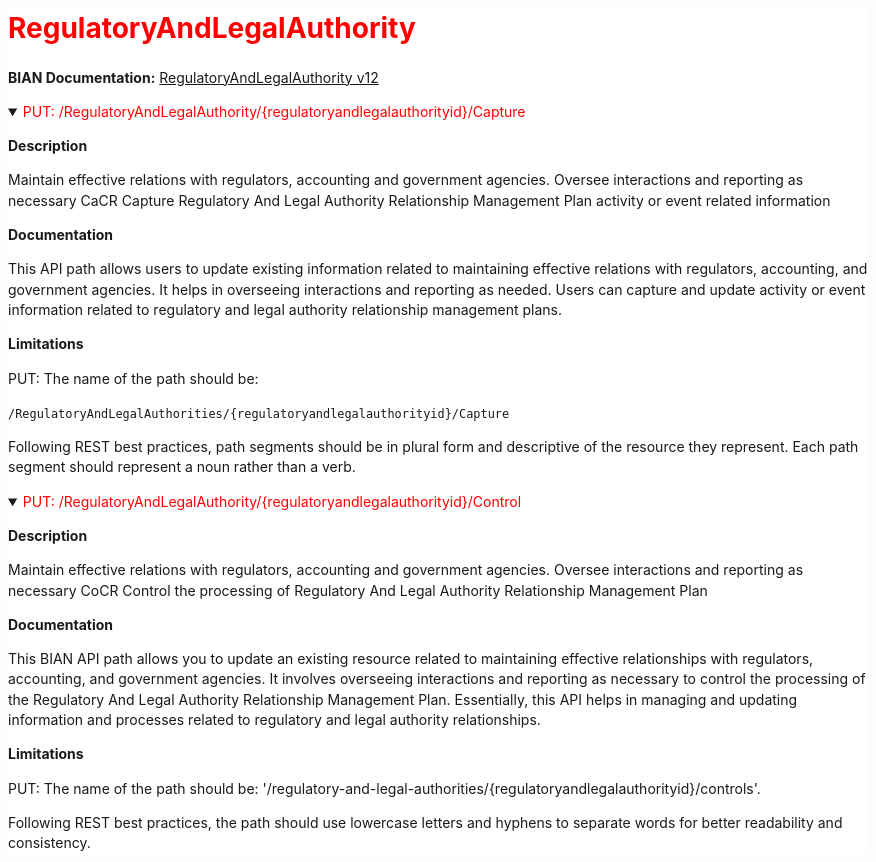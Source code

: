 <h1 style='color:red;'>RegulatoryAndLegalAuthority</h1>

**BIAN Documentation:** [RegulatoryAndLegalAuthority v12](https://app.swaggerhub.com/apis/BIAN-3/RegulatoryAndLegalAuthority/12.0.0)

<details open>
  <summary><span style='color:red;'>PUT: /RegulatoryAndLegalAuthority/{regulatoryandlegalauthorityid}/Capture</span></summary>

  **Description**

  Maintain effective relations with regulators, accounting and government agencies. Oversee interactions and reporting as necessary CaCR Capture Regulatory And Legal Authority Relationship Management Plan activity or event related information

  **Documentation**

  This API path allows users to update existing information related to maintaining effective relations with regulators, accounting, and government agencies. It helps in overseeing interactions and reporting as needed. Users can capture and update activity or event information related to regulatory and legal authority relationship management plans.

  **Limitations**

  PUT: The name of the path should be:

```
/RegulatoryAndLegalAuthorities/{regulatoryandlegalauthorityid}/Capture
``` 

Following REST best practices, path segments should be in plural form and descriptive of the resource they represent. Each path segment should represent a noun rather than a verb.

</details>

<details open>
  <summary><span style='color:red;'>PUT: /RegulatoryAndLegalAuthority/{regulatoryandlegalauthorityid}/Control</span></summary>

  **Description**

  Maintain effective relations with regulators, accounting and government agencies. Oversee interactions and reporting as necessary CoCR Control the processing of Regulatory And Legal Authority Relationship Management Plan

  **Documentation**

  This BIAN API path allows you to update an existing resource related to maintaining effective relationships with regulators, accounting, and government agencies. It involves overseeing interactions and reporting as necessary to control the processing of the Regulatory And Legal Authority Relationship Management Plan. Essentially, this API helps in managing and updating information and processes related to regulatory and legal authority relationships.

  **Limitations**

  PUT: The name of the path should be: '/regulatory-and-legal-authorities/{regulatoryandlegalauthorityid}/controls'. 

Following REST best practices, the path should use lowercase letters and hyphens to separate words for better readability and consistency.
